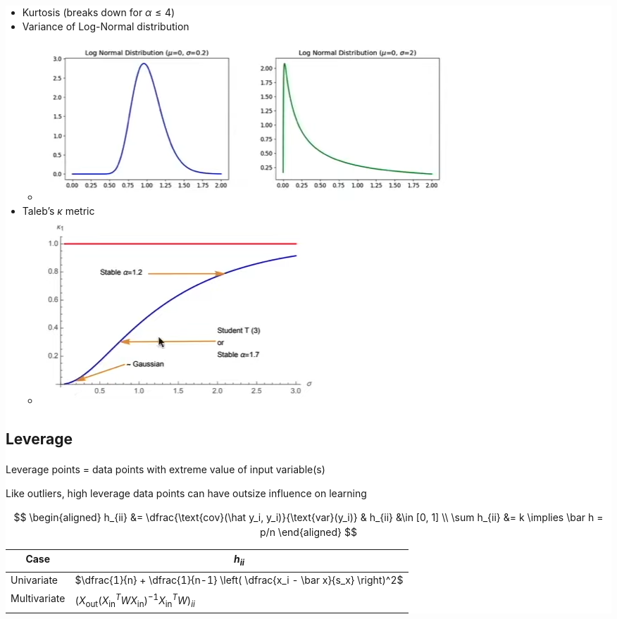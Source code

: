 - Kurtosis (breaks down for $\alpha \le 4$)
- Variance of Log-Normal distribution
  - ![image-20240210111118533](./assets/image-20240210111118533.png)
- Taleb’s $\kappa$ metric
  - ![image-20240210111052050](./assets/image-20240210111052050.png)

## Leverage

Leverage points = data points with extreme value of input variable(s)

Like outliers, high leverage data points can have outsize influence on learning

$$
\begin{aligned}
h_{ii} &= \dfrac{\text{cov}(\hat y_i, y_i)}{\text{var}(y_i)} & h_{ii} &\in [0, 1]
\\
\sum h_{ii} &= k \implies \bar h = p/n
\end{aligned}
$$

| Case         | $h_{ii}$                                                                             |
| ------------ | ------------------------------------------------------------------------------------ |
| Univariate   | $\dfrac{1}{n} + \dfrac{1}{n-1} \left( \dfrac{x_i - \bar x}{s_x} \right)^2$           |
| Multivariate | $\Bigg( X_\text{out} (X_\text{in}^T W X_\text{in})^{-1} X_\text{in}^T W \Bigg)_{ii}$ |
